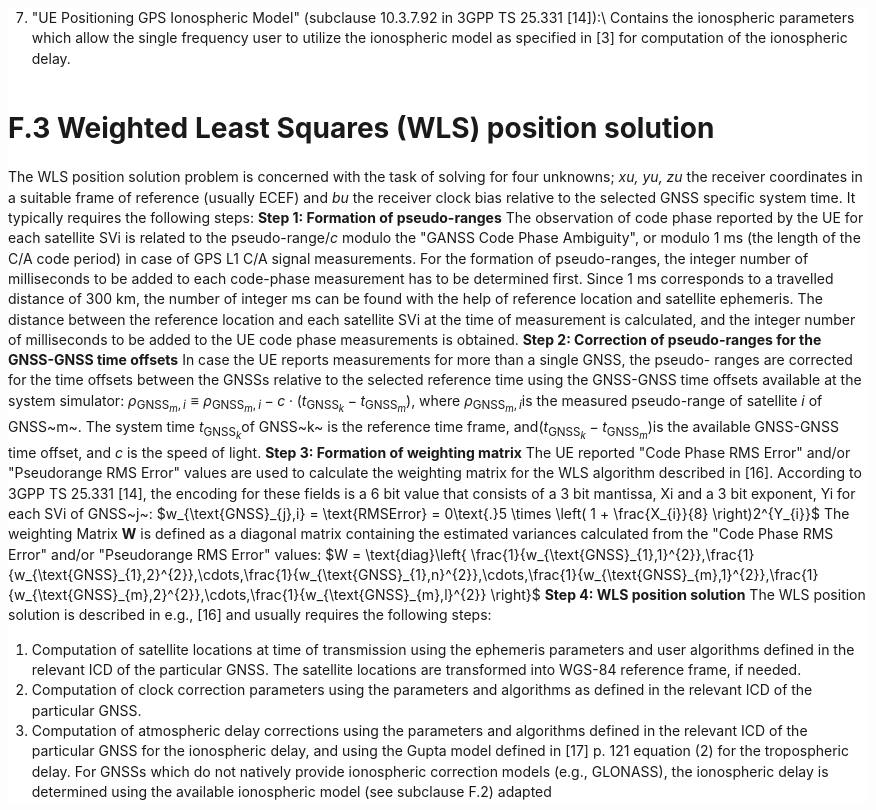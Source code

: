 7) \"UE Positioning GPS Ionospheric Model\" (subclause 10.3.7.92 in 3GPP TS
25.331 [14]):\ Contains the ionospheric parameters which allow the single
frequency user to utilize the ionospheric model as specified in [3] for
computation of the ionospheric delay.
# F.3 Weighted Least Squares (WLS) position solution
The WLS position solution problem is concerned with the task of solving for
four unknowns; _xu, yu, zu_ the receiver coordinates in a suitable frame of
reference (usually ECEF) and _bu_ the receiver clock bias relative to the
selected GNSS specific system time. It typically requires the following steps:
**Step 1: Formation of pseudo-ranges**
The observation of code phase reported by the UE for each satellite SVi is
related to the pseudo-range/_c_ modulo the \"GANSS Code Phase Ambiguity\", or
modulo 1 ms (the length of the C/A code period) in case of GPS L1 C/A signal
measurements. For the formation of pseudo-ranges, the integer number of
milliseconds to be added to each code-phase measurement has to be determined
first. Since 1 ms corresponds to a travelled distance of 300 km, the number of
integer ms can be found with the help of reference location and satellite
ephemeris. The distance between the reference location and each satellite SVi
at the time of measurement is calculated, and the integer number of
milliseconds to be added to the UE code phase measurements is obtained.
**Step 2: Correction of pseudo-ranges for the GNSS-GNSS time offsets**
In case the UE reports measurements for more than a single GNSS, the pseudo-
ranges are corrected for the time offsets between the GNSSs relative to the
selected reference time using the GNSS-GNSS time offsets available at the
system simulator:
$\rho_{\text{GNSS}_{m},i} \equiv \rho_{\text{GNSS}_{m},i} - c \cdot
(t_{\text{GNSS}_{k}} - t_{\text{GNSS}_{m}})$,
where $\rho_{\text{GNSS}_{m},i}$is the measured pseudo-range of satellite _i_
of GNSS~m~. The system time $t_{\text{GNSS}_{k}}$of GNSS~k~ is the reference
time frame, and$(t_{\text{GNSS}_{k}} - t_{\text{GNSS}_{m}})$is the available
GNSS-GNSS time offset, and _c_ is the speed of light.
**Step 3: Formation of weighting matrix**
The UE reported \"Code Phase RMS Error\" and/or \"Pseudorange RMS Error\"
values are used to calculate the weighting matrix for the WLS algorithm
described in [16]. According to 3GPP TS 25.331 [14], the encoding for these
fields is a 6 bit value that consists of a 3 bit mantissa, Xi and a 3 bit
exponent, Yi for each SVi of GNSS~j~:
$w_{\text{GNSS}_{j},i} = \text{RMSError} = 0\text{.}5 \times \left( 1 +
\frac{X_{i}}{8} \right)2^{Y_{i}}$
The weighting Matrix **W** is defined as a diagonal matrix containing the
estimated variances calculated from the \"Code Phase RMS Error\" and/or
\"Pseudorange RMS Error\" values:
$W = \text{diag}\left{
\frac{1}{w_{\text{GNSS}_{1},1}^{2}},\frac{1}{w_{\text{GNSS}_{1},2}^{2}},\cdots,\frac{1}{w_{\text{GNSS}_{1},n}^{2}},\cdots,\frac{1}{w_{\text{GNSS}_{m},1}^{2}},\frac{1}{w_{\text{GNSS}_{m},2}^{2}},\cdots,\frac{1}{w_{\text{GNSS}_{m},l}^{2}}
\right}$
**Step 4: WLS position solution**
The WLS position solution is described in e.g., [16] and usually requires the
following steps:
1) Computation of satellite locations at time of transmission using the
ephemeris parameters and user algorithms defined in the relevant ICD of the
particular GNSS. The satellite locations are transformed into WGS-84 reference
frame, if needed.
2) Computation of clock correction parameters using the parameters and
algorithms as defined in the relevant ICD of the particular GNSS.
3) Computation of atmospheric delay corrections using the parameters and
algorithms defined in the relevant ICD of the particular GNSS for the
ionospheric delay, and using the Gupta model defined in [17] p. 121 equation
(2) for the tropospheric delay. For GNSSs which do not natively provide
ionospheric correction models (e.g., GLONASS), the ionospheric delay is
determined using the available ionospheric model (see subclause F.2) adapted